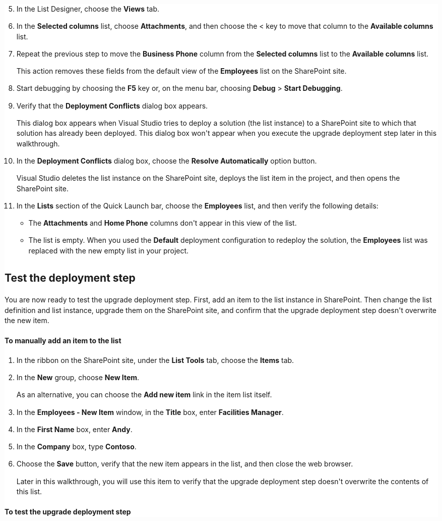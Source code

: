5. In the List Designer, choose the **Views** tab.

6. In the **Selected columns** list, choose **Attachments**, and then choose the < key to move that column to the **Available columns** list.

7. Repeat the previous step to move the **Business Phone** column from the **Selected columns** list to the **Available columns** list.

     This action removes these fields from the default view of the **Employees** list on the SharePoint site.

8. Start debugging by choosing the **F5** key or, on the menu bar, choosing **Debug** > **Start Debugging**.

9. Verify that the **Deployment Conflicts** dialog box appears.

     This dialog box appears when Visual Studio tries to deploy a solution (the list instance) to a SharePoint site to which that solution has already been deployed. This dialog box won't appear when you execute the upgrade deployment step later in this walkthrough.

10. In the **Deployment Conflicts** dialog box, choose the **Resolve Automatically** option button.

     Visual Studio deletes the list instance on the SharePoint site, deploys the list item in the project, and then opens the SharePoint site.

11. In the **Lists** section of the Quick Launch bar, choose the **Employees** list, and then verify the following details:

    - The **Attachments** and **Home Phone** columns don't appear in this view of the list.

    - The list is empty. When you used the **Default** deployment configuration to redeploy the solution, the **Employees** list was replaced with the new empty list in your project.

## Test the deployment step
 You are now ready to test the upgrade deployment step. First, add an item to the list instance in SharePoint. Then change the list definition and list instance, upgrade them on the SharePoint site, and confirm that the upgrade deployment step doesn't overwrite the new item.

#### To manually add an item to the list

1. In the ribbon on the SharePoint site, under the **List Tools** tab, choose the **Items** tab.

2. In the **New** group, choose **New Item**.

     As an alternative, you can choose the **Add new item** link in the item list itself.

3. In the **Employees - New Item** window, in the **Title** box, enter **Facilities Manager**.

4. In the **First Name** box, enter **Andy**.

5. In the **Company** box, type **Contoso**.

6. Choose the **Save** button, verify that the new item appears in the list, and then close the web browser.

     Later in this walkthrough, you will use this item to verify that the upgrade deployment step doesn't overwrite the contents of this list.

#### To test the upgrade deployment step
